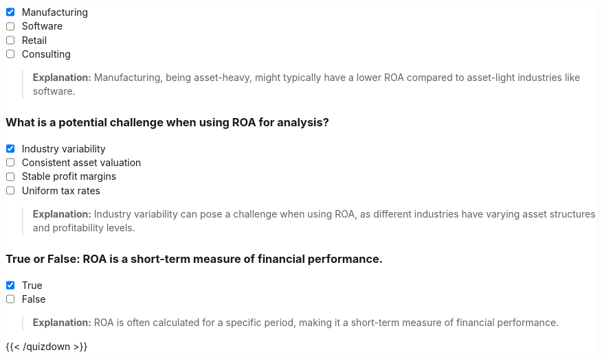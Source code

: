 - [x] Manufacturing
- [ ] Software
- [ ] Retail
- [ ] Consulting

> **Explanation:** Manufacturing, being asset-heavy, might typically have a lower ROA compared to asset-light industries like software.

### What is a potential challenge when using ROA for analysis?

- [x] Industry variability
- [ ] Consistent asset valuation
- [ ] Stable profit margins
- [ ] Uniform tax rates

> **Explanation:** Industry variability can pose a challenge when using ROA, as different industries have varying asset structures and profitability levels.

### True or False: ROA is a short-term measure of financial performance.

- [x] True
- [ ] False

> **Explanation:** ROA is often calculated for a specific period, making it a short-term measure of financial performance.

{{< /quizdown >}}
